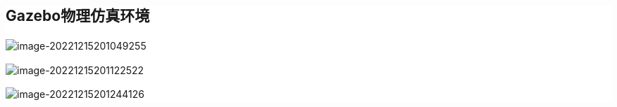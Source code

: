

## Gazebo物理仿真环境

![image-20221215201049255](/home/suyu/.config/Typora/typora-user-images/image-20221215201049255.png)

![image-20221215201122522](/home/suyu/.config/Typora/typora-user-images/image-20221215201122522.png)

![image-20221215201244126](/home/suyu/.config/Typora/typora-user-images/image-20221215201244126.png)

























